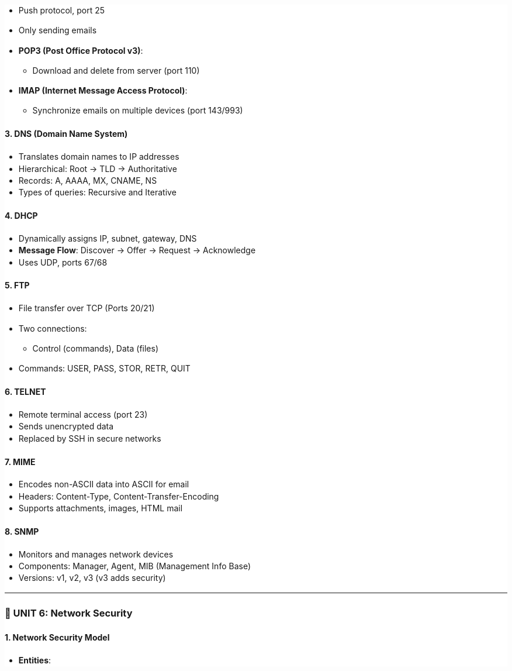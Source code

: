   * Push protocol, port 25
  * Only sending emails
* **POP3 (Post Office Protocol v3)**:

  * Download and delete from server (port 110)
* **IMAP (Internet Message Access Protocol)**:

  * Synchronize emails on multiple devices (port 143/993)

#### 3. DNS (Domain Name System)

* Translates domain names to IP addresses
* Hierarchical: Root → TLD → Authoritative
* Records: A, AAAA, MX, CNAME, NS
* Types of queries: Recursive and Iterative

#### 4. DHCP

* Dynamically assigns IP, subnet, gateway, DNS
* **Message Flow**: Discover → Offer → Request → Acknowledge
* Uses UDP, ports 67/68

#### 5. FTP

* File transfer over TCP (Ports 20/21)
* Two connections:

  * Control (commands), Data (files)
* Commands: USER, PASS, STOR, RETR, QUIT

#### 6. TELNET

* Remote terminal access (port 23)
* Sends unencrypted data
* Replaced by SSH in secure networks

#### 7. MIME

* Encodes non-ASCII data into ASCII for email
* Headers: Content-Type, Content-Transfer-Encoding
* Supports attachments, images, HTML mail

#### 8. SNMP

* Monitors and manages network devices
* Components: Manager, Agent, MIB (Management Info Base)
* Versions: v1, v2, v3 (v3 adds security)

---

### 🔴 UNIT 6: Network Security

#### 1. Network Security Model

* **Entities**:
